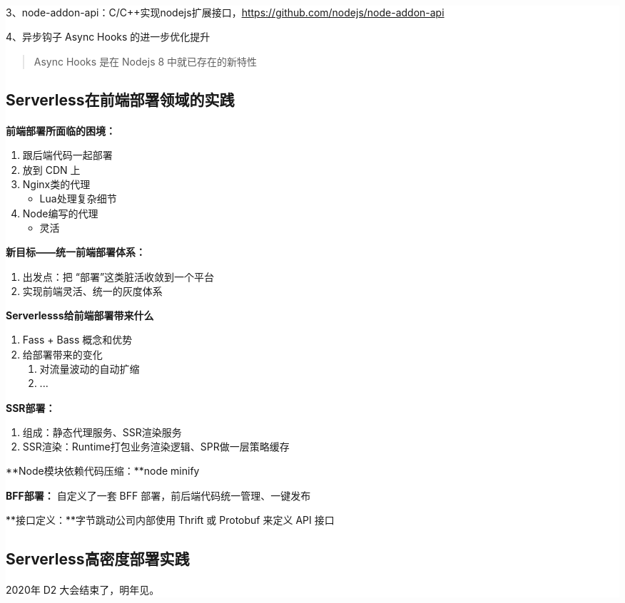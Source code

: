 
3、node-addon-api：C/C++实现nodejs扩展接口，https://github.com/nodejs/node-addon-api

4、异步钩子 Async Hooks 的进一步优化提升

> Async Hooks 是在 Nodejs 8 中就已存在的新特性



## Serverless在前端部署领域的实践

**前端部署所面临的困境：**

1. 跟后端代码一起部署
2. 放到 CDN 上
3. Nginx类的代理
   * Lua处理复杂细节
4. Node编写的代理
   * 灵活

**新目标——统一前端部署体系：**

1. 出发点：把 “部署”这类脏活收敛到一个平台
2. 实现前端灵活、统一的灰度体系



**Serverlesss给前端部署带来什么**

1. Fass + Bass 概念和优势
2. 给部署带来的变化
   1. 对流量波动的自动扩缩
   2. ...



**SSR部署：**

1. 组成：静态代理服务、SSR渲染服务
2. SSR渲染：Runtime打包业务渲染逻辑、SPR做一层策略缓存



**Node模块依赖代码压缩：**node minify



**BFF部署：** 自定义了一套 BFF 部署，前后端代码统一管理、一键发布



**接口定义：**字节跳动公司内部使用 Thrift 或 Protobuf 来定义 API 接口



## Serverless高密度部署实践



2020年 D2 大会结束了，明年见。

